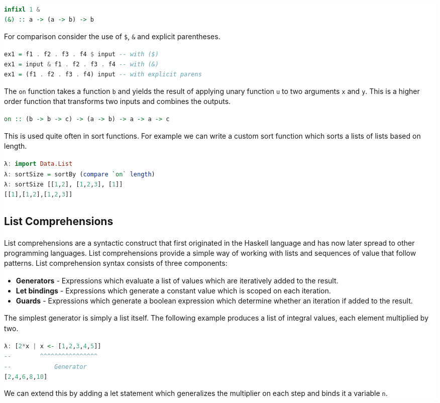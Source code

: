 ```haskell
infixl 1 &
(&) :: a -> (a -> b) -> b 
```

For comparison consider the use of `$`, `&` and explicit parentheses.

```haskell
ex1 = f1 . f2 . f3 . f4 $ input -- with ($)
ex1 = input & f1 . f2 . f3 . f4 -- with (&)
ex1 = (f1 . f2 . f3 . f4) input -- with explicit parens
```

The `on` function takes a function `b` and yields the result of applying unary
function `u` to two arguments `x` and `y`. This is a higher order function that
transforms two inputs and combines the outputs. 

```haskell
on :: (b -> b -> c) -> (a -> b) -> a -> a -> c 
```

This is used quite often in sort functions. For example we can write a custom
sort function which sorts a lists of lists based on length.

```haskell
λ: import Data.List
λ: sortSize = sortBy (compare `on` length)
λ: sortSize [[1,2], [1,2,3], [1]]
[[1],[1,2],[1,2,3]]
```

List Comprehensions
-------------------

List comprehensions are a syntactic construct that first originated in the
Haskell language and has now later spread to other programming languages. List
comprehensions provide a simple way of working with lists and sequences of value
that follow patterns. List comprehension syntax consists of three components:

* **Generators** - Expressions which evaluate a list of values which are
  iteratively added to the result.
* **Let bindings** - Expressions which generate a constant value which is scoped
  on each iteration.
* **Guards** - Expressions which generate a boolean expression which determine
  whether an iteration if added to the result.

The simplest generator is simply a list itself. The following example produces a
list of integral values, each element multiplied by two.

```haskell
λ: [2*x | x <- [1,2,3,4,5]]
--        ^^^^^^^^^^^^^^^^
--            Generator
[2,4,6,8,10]
```

We can extend this by adding a let statement which generalizes the multiplier on
each step and binds it a variable `n`.
